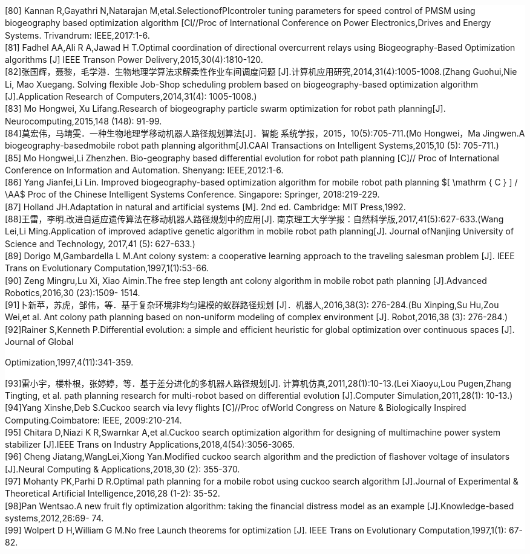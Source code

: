 [80] Kannan R,Gayathri N,Natarajan M,etal.SelectionofPIcontroler tuning parameters for speed control of PMSM using biogeography based optimization algorithm [Cl//Proc of International Conference on Power Electronics,Drives and Energy Systems. Trivandrum: IEEE,2017:1-6.   
[81] Fadhel AA,Ali R A,Jawad H T.Optimal coordination of directional overcurrent relays using Biogeography-Based Optimization algorithms [J] IEEE Transon Power Delivery,2015,30(4):1810-120.   
[82]张国辉，聂黎，毛学港．生物地理学算法求解柔性作业车间调度问题 [J].计算机应用研究,2014,31(4):1005-1008.(Zhang Guohui,Nie Li, Mao Xuegang. Solving flexible Job-Shop scheduling problem based on biogeography-based optimization algorithm [J].Application Research of Computers,2014,31(4): 1005-1008.)   
[83] Mo Hongwei, Xu Lifang.Research of biogeography particle swarm optimization for robot path planning[J]. Neurocomputing,2015,148 (148): 91-99.   
[84]莫宏伟，马靖雯．一种生物地理学移动机器人路径规划算法[J]．智能 系统学报，2015，10(5):705-711.(Mo Hongwei，Ma Jingwen.A biogeography-basedmobile robot path planning algorithm[J].CAAI Transactions on Intelligent Systems,2015,10 (5): 705-711.)   
[85] Mo Hongwei,Li Zhenzhen. Bio-geography based differential evolution for robot path planning [C]// Proc of International Conference on Information and Automation. Shenyang: IEEE,2012:1-6.   
[86] Yang Jianfei,Li Lin. Improved biogeography-based optimization algorithm for mobile robot path planning $[ \mathrm { C } ] / \AA$ Proc of the Chinese Intelligent Systems Conference. Singapore: Springer, 2018:219-229.   
[87] Holland JH.Adaptation in natural and artificial systems [M]. 2nd ed. Cambridge: MIT Press,1992.   
[88]王雷，李明.改进自适应遗传算法在移动机器人路径规划中的应用[J]. 南京理工大学学报：自然科学版,2017,41(5):627-633.(Wang Lei,Li Ming.Application of improved adaptive genetic algorithm in mobile robot path planning[J]. Journal ofNanjing University of Science and Technology, 2017,41 (5): 627-633.)   
[89] Dorigo M,Gambardella L M.Ant colony system: a cooperative learning approach to the traveling salesman problem [J]. IEEE Trans on Evolutionary Computation,1997,1(1):53-66.   
[90] Zeng Mingru,Lu Xi, Xiao Aimin.The free step length ant colony algorithm in mobile robot path planning [J].Advanced Robotics,2016,30 (23):1509- 1514.   
[91]卜新苹，苏虎，邹伟，等．基于复杂环境非均匀建模的蚁群路径规划 [J]．机器人,2016,38(3): 276-284.(Bu Xinping,Su Hu,Zou Wei,et al. Ant colony path planning based on non-uniform modeling of complex environment [J]. Robot,2016,38 (3): 276-284.)   
[92]Rainer S,Kenneth P.Differential evolution: a simple and efficient heuristic for global optimization over continuous spaces [J]. Journal of Global

Optimization,1997,4(11):341-359.

[93]雷小宇，楼朴根，张婷婷，等．基于差分进化的多机器人路径规划[J]. 计算机仿真,2011,28(1):10-13.(Lei Xiaoyu,Lou Pugen,Zhang Tingting, et al. path planning research for multi-robot based on differential evolution [J].Computer Simulation,2011,28(1): 10-13.)   
[94]Yang Xinshe,Deb S.Cuckoo search via levy flights [C]//Proc ofWorld Congress on Nature & Biologically Inspired Computing.Coimbatore: IEEE, 2009:210-214.   
[95] Chitara D,Niazi K R,Swarnkar A,et al.Cuckoo search optimization algorithm for designing of multimachine power system stabilizer [J].IEEE Trans on Industry Applications,2018,4(54):3056-3065.   
[96] Cheng Jiatang,WangLei,Xiong Yan.Modified cuckoo search algorithm and the prediction of flashover voltage of insulators [J].Neural Computing & Applications,2018,30 (2): 355-370.   
[97] Mohanty PK,Parhi D R.Optimal path planning for a mobile robot using cuckoo search algorithm [J].Journal of Experimental & Theoretical Artificial Intelligence,2016,28 (1-2): 35-52.   
[98]Pan Wentsao.A new fruit fly optimization algorithm: taking the financial distress model as an example [J].Knowledge-based systems,2012,26:69- 74.   
[99] Wolpert D H,William G M.No free Launch theorems for optimization [J]. IEEE Trans on Evolutionary Computation,1997,1(1): 67-82.